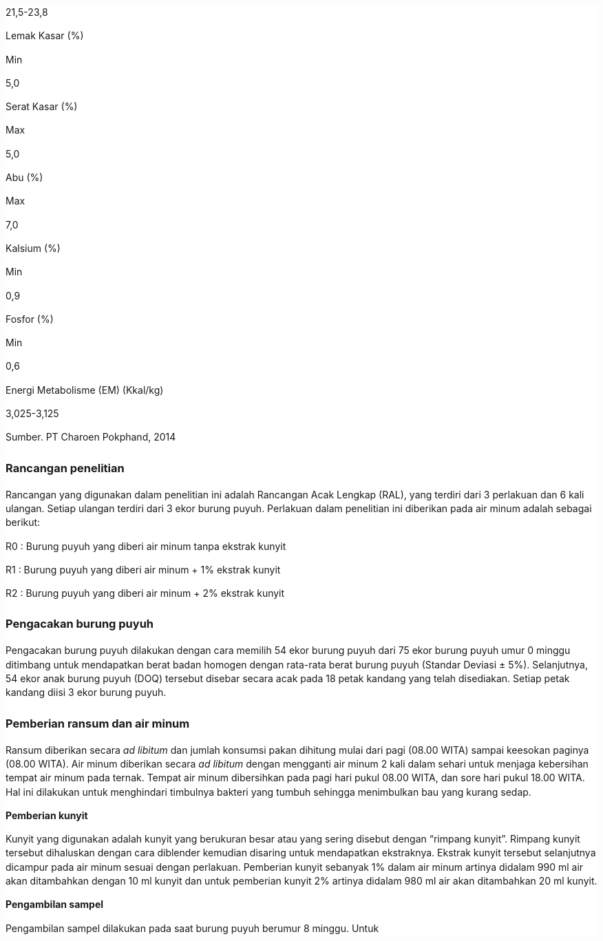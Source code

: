 <p><span class="font7">21,5-23,8</span></p></td></tr>
<tr><td style="vertical-align:bottom;">
<p><span class="font7">Lemak Kasar (%)</span></p></td><td style="vertical-align:bottom;">
<p><span class="font7">Min</span></p></td><td style="vertical-align:bottom;">
<p><span class="font7">5,0</span></p></td></tr>
<tr><td style="vertical-align:bottom;">
<p><span class="font7">Serat Kasar (%)</span></p></td><td style="vertical-align:bottom;">
<p><span class="font7">Max</span></p></td><td style="vertical-align:bottom;">
<p><span class="font7">5,0</span></p></td></tr>
<tr><td style="vertical-align:bottom;">
<p><span class="font7">Abu (%)</span></p></td><td style="vertical-align:bottom;">
<p><span class="font7">Max</span></p></td><td style="vertical-align:bottom;">
<p><span class="font7">7,0</span></p></td></tr>
<tr><td style="vertical-align:bottom;">
<p><span class="font7">Kalsium (%)</span></p></td><td style="vertical-align:bottom;">
<p><span class="font7">Min</span></p></td><td style="vertical-align:bottom;">
<p><span class="font7">0,9</span></p></td></tr>
<tr><td style="vertical-align:bottom;">
<p><span class="font7">Fosfor (%)</span></p></td><td style="vertical-align:bottom;">
<p><span class="font7">Min</span></p></td><td style="vertical-align:bottom;">
<p><span class="font7">0,6</span></p></td></tr>
<tr><td style="vertical-align:top;">
<p><span class="font7">Energi Metabolisme (EM) (Kkal/kg)</span></p></td><td style="vertical-align:top;"></td><td style="vertical-align:top;">
<p><span class="font7">3,025-3,125</span></p></td></tr>
</table>
<p><span class="font5">Sumber. PT Charoen Pokphand, 2014</span></p>
<h3><a name="bookmark21"></a><span class="font7" style="font-weight:bold;"><a name="bookmark22"></a>Rancangan penelitian</span></h3>
<p><span class="font7">Rancangan yang digunakan dalam penelitian ini adalah Rancangan Acak Lengkap (RAL), yang terdiri dari 3 perlakuan dan 6 kali ulangan. Setiap ulangan terdiri dari 3 ekor burung puyuh. Perlakuan dalam penelitian ini diberikan pada air minum adalah sebagai berikut:</span></p>
<p><span class="font7">R0 : Burung puyuh yang diberi air minum tanpa ekstrak kunyit</span></p>
<p><span class="font7">R1 : Burung puyuh yang diberi air minum + 1% ekstrak kunyit</span></p>
<p><span class="font7">R2 : Burung puyuh yang diberi air minum + 2% ekstrak kunyit</span></p>
<h3><a name="bookmark23"></a><span class="font7" style="font-weight:bold;"><a name="bookmark24"></a>Pengacakan burung puyuh</span></h3>
<p><span class="font7">Pengacakan burung puyuh dilakukan dengan cara memilih 54 ekor burung puyuh dari 75 ekor burung puyuh umur 0 minggu ditimbang untuk mendapatkan berat badan homogen dengan rata-rata berat burung puyuh (Standar Deviasi ± 5%). Selanjutnya, 54 ekor anak burung puyuh (DOQ) tersebut disebar secara acak pada 18 petak kandang yang telah disediakan. Setiap petak kandang diisi 3 ekor burung puyuh.</span></p>
<h3><a name="bookmark25"></a><span class="font7" style="font-weight:bold;"><a name="bookmark26"></a>Pemberian ransum dan air minum</span></h3>
<p><span class="font7">Ransum diberikan secara </span><span class="font7" style="font-style:italic;">ad libitum</span><span class="font7"> dan jumlah konsumsi pakan dihitung mulai dari pagi (08.00 WITA) sampai keesokan paginya (08.00 WITA). Air minum diberikan secara </span><span class="font7" style="font-style:italic;">ad libitum</span><span class="font7"> dengan mengganti air minum 2 kali dalam sehari untuk menjaga kebersihan tempat air minum pada ternak. Tempat air minum dibersihkan pada pagi hari pukul 08.00 WITA, dan sore hari pukul 18.00 WITA. Hal ini dilakukan untuk menghindari timbulnya bakteri yang tumbuh sehingga menimbulkan bau yang kurang sedap.</span></p>
<p><span class="font7" style="font-weight:bold;">Pemberian kunyit</span></p>
<p><span class="font7">Kunyit yang digunakan adalah kunyit yang berukuran besar atau yang sering disebut dengan “rimpang kunyit”. Rimpang kunyit tersebut dihaluskan dengan cara diblender kemudian disaring untuk mendapatkan ekstraknya. Ekstrak kunyit tersebut selanjutnya dicampur pada air minum sesuai dengan perlakuan. Pemberian kunyit sebanyak 1% dalam air minum artinya didalam 990 ml air akan ditambahkan dengan 10 ml kunyit dan untuk pemberian kunyit 2% artinya didalam 980 ml air akan ditambahkan 20 ml kunyit.</span></p>
<p><span class="font7" style="font-weight:bold;">Pengambilan sampel</span></p>
<p><span class="font7">Pengambilan sampel dilakukan pada saat burung puyuh berumur 8 minggu. Untuk</span></p>